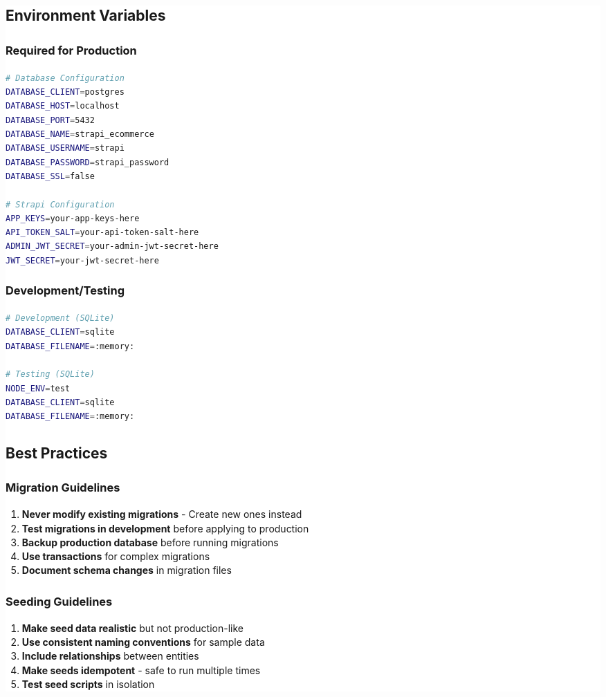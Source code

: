 ## Environment Variables

### Required for Production

```bash
# Database Configuration
DATABASE_CLIENT=postgres
DATABASE_HOST=localhost
DATABASE_PORT=5432
DATABASE_NAME=strapi_ecommerce
DATABASE_USERNAME=strapi
DATABASE_PASSWORD=strapi_password
DATABASE_SSL=false

# Strapi Configuration
APP_KEYS=your-app-keys-here
API_TOKEN_SALT=your-api-token-salt-here
ADMIN_JWT_SECRET=your-admin-jwt-secret-here
JWT_SECRET=your-jwt-secret-here
```

### Development/Testing

```bash
# Development (SQLite)
DATABASE_CLIENT=sqlite
DATABASE_FILENAME=:memory:

# Testing (SQLite)
NODE_ENV=test
DATABASE_CLIENT=sqlite
DATABASE_FILENAME=:memory:
```

## Best Practices

### Migration Guidelines

1. **Never modify existing migrations** - Create new ones instead
2. **Test migrations in development** before applying to production
3. **Backup production database** before running migrations
4. **Use transactions** for complex migrations
5. **Document schema changes** in migration files

### Seeding Guidelines

1. **Make seed data realistic** but not production-like
2. **Use consistent naming conventions** for sample data
3. **Include relationships** between entities
4. **Make seeds idempotent** - safe to run multiple times
5. **Test seed scripts** in isolation

